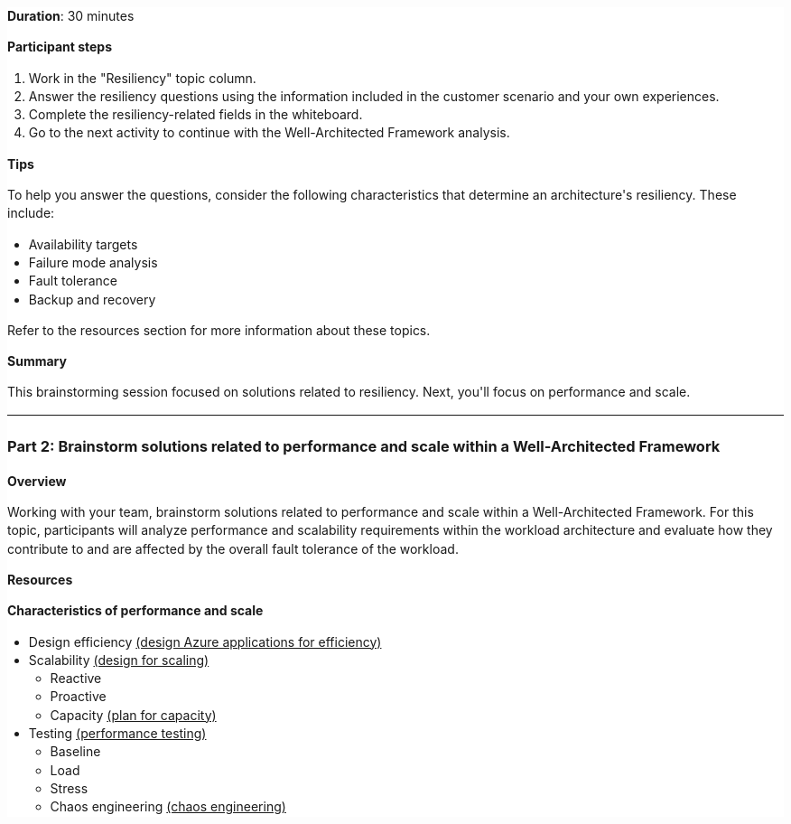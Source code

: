 **Duration**: 30 minutes

**Participant steps**

1. Work in the "Resiliency" topic column.
2. Answer the resiliency questions using the information included in the customer scenario and your own experiences.
3. Complete the resiliency-related fields in the whiteboard.
4. Go to the next activity to continue with the Well-Architected Framework analysis.

**Tips**

To help you answer the questions, consider the following characteristics that determine an architecture's resiliency. These include:
* Availability targets
* Failure mode analysis
* Fault tolerance
* Backup and recovery

Refer to the resources section for more information about these topics.

**Summary**

This brainstorming session focused on solutions related to resiliency. Next, you'll focus on performance and scale.

---

### Part 2: Brainstorm solutions related to performance and scale within a Well-Architected Framework

**Overview**

Working with your team, brainstorm solutions related to performance and scale within a Well-Architected Framework. For this topic, participants will analyze performance and scalability requirements within the workload architecture and evaluate how they contribute to and are affected by the overall fault tolerance of the workload.

**Resources**

**Characteristics of performance and scale**

* Design efficiency [(design Azure applications for efficiency)](https://learn.microsoft.com/en-us/azure/architecture/framework/scalability/design-efficiency)
* Scalability [(design for scaling)](https://learn.microsoft.com/en-us/azure/architecture/framework/scalability/design-scale)
  * Reactive
  * Proactive
  * Capacity [(plan for capacity)](https://learn.microsoft.com/en-us/azure/architecture/framework/scalability/design-capacity)
* Testing [(performance testing)](https://learn.microsoft.com/en-us/azure/architecture/framework/scalability/performance-test#establish-baselines)
  * Baseline
  * Load
  * Stress
  * Chaos engineering [(chaos engineering)](https://learn.microsoft.com/en-us/azure/architecture/framework/resiliency/chaos-engineering)
